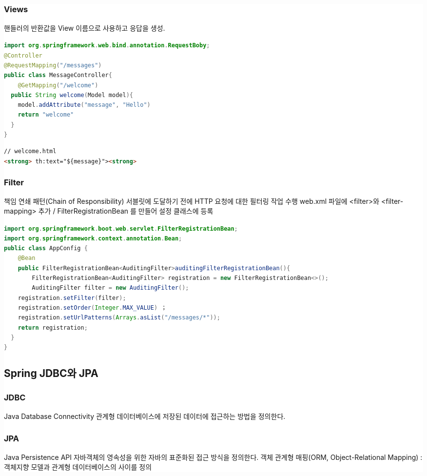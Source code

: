 ### Views
핸들러의 반환값을 View 이름으로 사용하고 응답을 생성.
```java
import org.springframework.web.bind.annotation.RequestBoby;
@Controller
@RequestMapping("/messages")
public class MessageController{
	@GetMapping("/welcome")
  public String welcome(Model model){
  	model.addAttribute("message", "Hello")
  	return "welcome"
  }
}
```

```html
// welcome.html
<strong> th:text="${message}"><strong>
```

### Filter
책임 연쇄 패턴(Chain of Responsibility)
서블릿에 도달하기 전에 HTTP 요청에 대한 필터링 작업 수행
web.xml 파일에 \<filter>와 \<filter-mapping> 추가 / FilterRegistrationBean 를 만들어 설정 클래스에 등록

```java
import org.springframework.boot.web.servlet.FilterRegistrationBean;
import org.springframework.context.annotation.Bean;
public class AppConfig {
	@Bean
	public FilterRegistrationBean<AuditingFilter>auditingFilterRegistrationBean(){
		FilterRegistrationBean<AuditingFilter> registration = new FilterRegistrationBean<>();
		AuditingFilter filter = new AuditingFilter();
    registration.setFilter(filter);
    registration.setOrder(Integer.MAX_VALUE) ；
    registration.setUrlPatterns(Arrays.asList("/messages/*"));
    return registration;
  }
}
```

## Spring JDBC와 JPA
### JDBC
Java Database Connectivity
관계형 데이터베이스에 저장된 데이터에 접근하는 방법을 정의한다.

### JPA
Java Persistence API
자바객체의 영속성을 위한 자바의 표준화된 접근 방식을 정의한다.
객체 관계형 매핑(ORM, Object-Relational Mapping) : 객체지향 모델과 관계형 데이터베이스의 사이를 정의

